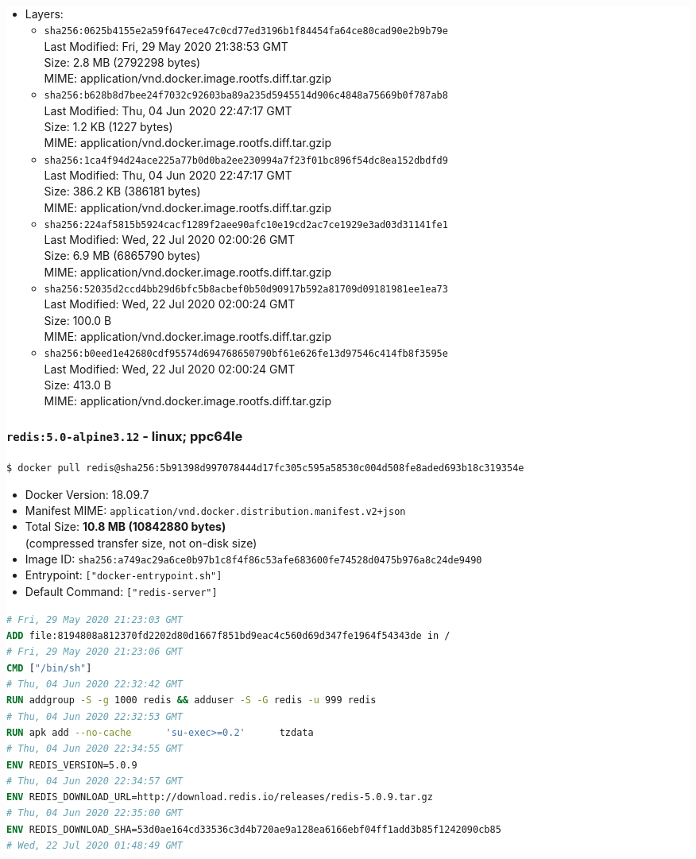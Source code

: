-	Layers:
	-	`sha256:0625b4155e2a59f647ece47c0cd77ed3196b1f84454fa64ce80cad90e2b9b79e`  
		Last Modified: Fri, 29 May 2020 21:38:53 GMT  
		Size: 2.8 MB (2792298 bytes)  
		MIME: application/vnd.docker.image.rootfs.diff.tar.gzip
	-	`sha256:b628b8d7bee24f7032c92603ba89a235d5945514d906c4848a75669b0f787ab8`  
		Last Modified: Thu, 04 Jun 2020 22:47:17 GMT  
		Size: 1.2 KB (1227 bytes)  
		MIME: application/vnd.docker.image.rootfs.diff.tar.gzip
	-	`sha256:1ca4f94d24ace225a77b0d0ba2ee230994a7f23f01bc896f54dc8ea152dbdfd9`  
		Last Modified: Thu, 04 Jun 2020 22:47:17 GMT  
		Size: 386.2 KB (386181 bytes)  
		MIME: application/vnd.docker.image.rootfs.diff.tar.gzip
	-	`sha256:224af5815b5924cacf1289f2aee90afc10e19cd2ac7ce1929e3ad03d31141fe1`  
		Last Modified: Wed, 22 Jul 2020 02:00:26 GMT  
		Size: 6.9 MB (6865790 bytes)  
		MIME: application/vnd.docker.image.rootfs.diff.tar.gzip
	-	`sha256:52035d2ccd4bb29d6bfc5b8acbef0b50d90917b592a81709d09181981ee1ea73`  
		Last Modified: Wed, 22 Jul 2020 02:00:24 GMT  
		Size: 100.0 B  
		MIME: application/vnd.docker.image.rootfs.diff.tar.gzip
	-	`sha256:b0eed1e42680cdf95574d694768650790bf61e626fe13d97546c414fb8f3595e`  
		Last Modified: Wed, 22 Jul 2020 02:00:24 GMT  
		Size: 413.0 B  
		MIME: application/vnd.docker.image.rootfs.diff.tar.gzip

### `redis:5.0-alpine3.12` - linux; ppc64le

```console
$ docker pull redis@sha256:5b91398d997078444d17fc305c595a58530c004d508fe8aded693b18c319354e
```

-	Docker Version: 18.09.7
-	Manifest MIME: `application/vnd.docker.distribution.manifest.v2+json`
-	Total Size: **10.8 MB (10842880 bytes)**  
	(compressed transfer size, not on-disk size)
-	Image ID: `sha256:a749ac29a6ce0b97b1c8f4f86c53afe683600fe74528d0475b976a8c24de9490`
-	Entrypoint: `["docker-entrypoint.sh"]`
-	Default Command: `["redis-server"]`

```dockerfile
# Fri, 29 May 2020 21:23:03 GMT
ADD file:8194808a812370fd2202d80d1667f851bd9eac4c560d69d347fe1964f54343de in / 
# Fri, 29 May 2020 21:23:06 GMT
CMD ["/bin/sh"]
# Thu, 04 Jun 2020 22:32:42 GMT
RUN addgroup -S -g 1000 redis && adduser -S -G redis -u 999 redis
# Thu, 04 Jun 2020 22:32:53 GMT
RUN apk add --no-cache 		'su-exec>=0.2' 		tzdata
# Thu, 04 Jun 2020 22:34:55 GMT
ENV REDIS_VERSION=5.0.9
# Thu, 04 Jun 2020 22:34:57 GMT
ENV REDIS_DOWNLOAD_URL=http://download.redis.io/releases/redis-5.0.9.tar.gz
# Thu, 04 Jun 2020 22:35:00 GMT
ENV REDIS_DOWNLOAD_SHA=53d0ae164cd33536c3d4b720ae9a128ea6166ebf04ff1add3b85f1242090cb85
# Wed, 22 Jul 2020 01:48:49 GMT
```